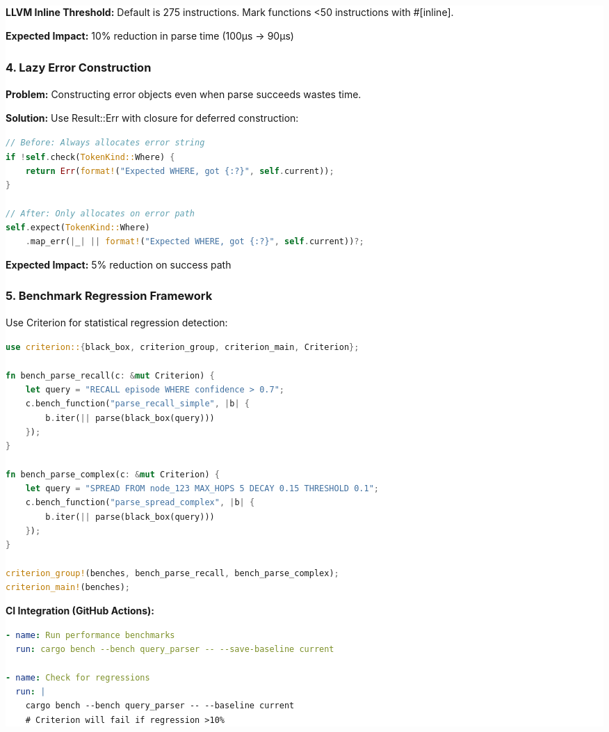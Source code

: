 **LLVM Inline Threshold:** Default is 275 instructions. Mark functions <50 instructions with #[inline].

**Expected Impact:** 10% reduction in parse time (100μs → 90μs)

### 4. Lazy Error Construction

**Problem:** Constructing error objects even when parse succeeds wastes time.

**Solution:** Use Result::Err with closure for deferred construction:
```rust
// Before: Always allocates error string
if !self.check(TokenKind::Where) {
    return Err(format!("Expected WHERE, got {:?}", self.current));
}

// After: Only allocates on error path
self.expect(TokenKind::Where)
    .map_err(|_| || format!("Expected WHERE, got {:?}", self.current))?;
```

**Expected Impact:** 5% reduction on success path

### 5. Benchmark Regression Framework

Use Criterion for statistical regression detection:
```rust
use criterion::{black_box, criterion_group, criterion_main, Criterion};

fn bench_parse_recall(c: &mut Criterion) {
    let query = "RECALL episode WHERE confidence > 0.7";
    c.bench_function("parse_recall_simple", |b| {
        b.iter(|| parse(black_box(query)))
    });
}

fn bench_parse_complex(c: &mut Criterion) {
    let query = "SPREAD FROM node_123 MAX_HOPS 5 DECAY 0.15 THRESHOLD 0.1";
    c.bench_function("parse_spread_complex", |b| {
        b.iter(|| parse(black_box(query)))
    });
}

criterion_group!(benches, bench_parse_recall, bench_parse_complex);
criterion_main!(benches);
```

**CI Integration (GitHub Actions):**
```yaml
- name: Run performance benchmarks
  run: cargo bench --bench query_parser -- --save-baseline current

- name: Check for regressions
  run: |
    cargo bench --bench query_parser -- --baseline current
    # Criterion will fail if regression >10%
```
